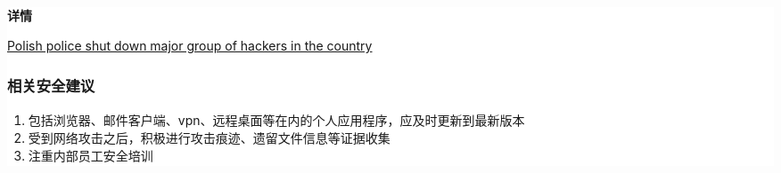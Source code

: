 
 **详情** 


[Polish police shut down major group of hackers in the country](https://securityaffairs.co/wordpress/108720/cyber-crime/polish-police-group-hackers-dismantled.html)


### **相关安全建议**


1. 包括浏览器、邮件客户端、vpn、远程桌面等在内的个人应用程序，应及时更新到最新版本
2. 受到网络攻击之后，积极进行攻击痕迹、遗留文件信息等证据收集
3. 注重内部员工安全培训


